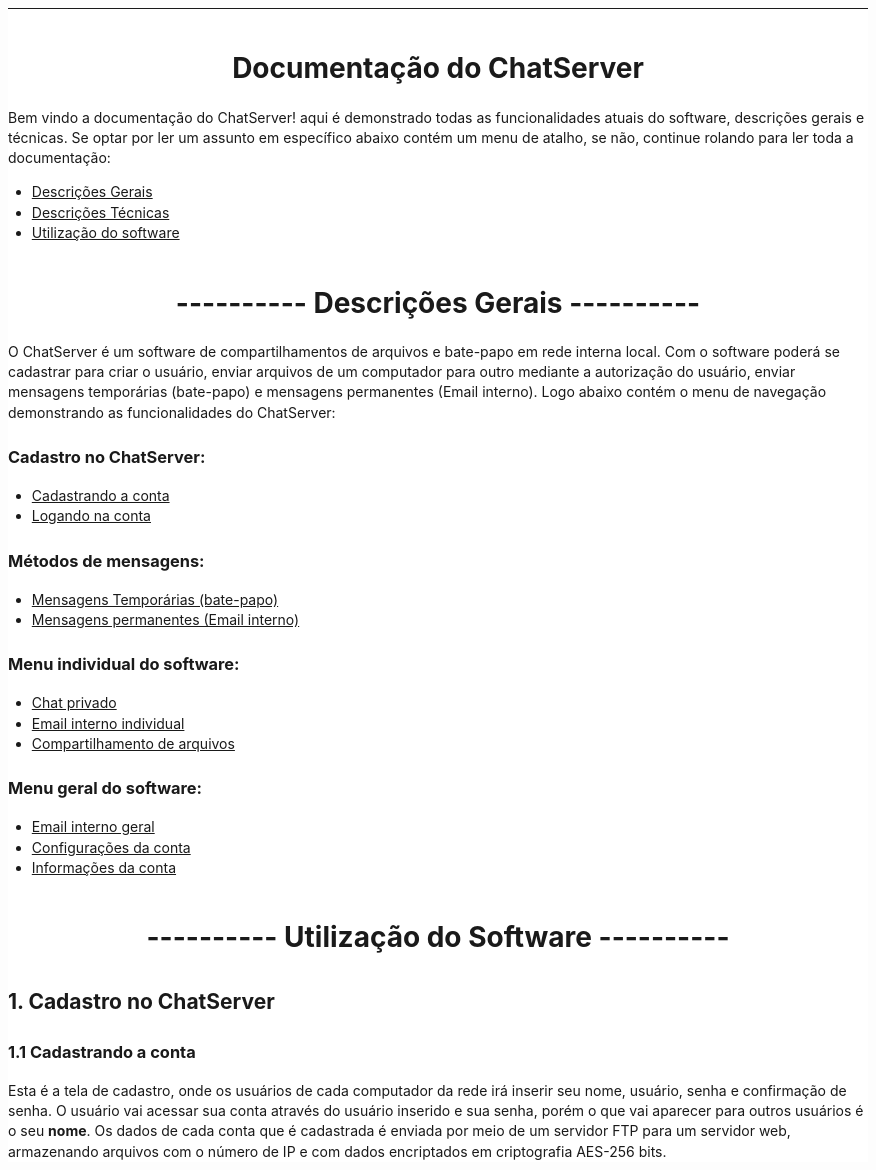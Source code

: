 **********************************************************************************
<h1 align="center"><a name="top">Documentação do ChatServer</a></h1>

Bem vindo a documentação do ChatServer! aqui é demonstrado todas as funcionalidades atuais do software, descrições gerais e técnicas. Se optar por ler um assunto em específico abaixo contém um menu de atalho, se não, continue rolando para ler toda a documentação:
  
  <a name="menuprincipal"></a>
  * <a href="#desc1"> Descrições Gerais </a>
  * <a href="#desc2"> Descrições Técnicas </a>
  * <a href="#util"> Utilização do software </a>
 
<a name="desc1"><h1 align="center"> ---------- Descrições Gerais ---------- </h1></a>

O ChatServer é um software de compartilhamentos de arquivos e bate-papo em rede interna local. Com o software poderá se cadastrar para criar o usuário, enviar arquivos de um computador para outro mediante a autorização do usuário, enviar mensagens temporárias (bate-papo) e mensagens permanentes (Email interno). Logo abaixo contém o menu de navegação demonstrando as funcionalidades do ChatServer:

<a name="menu1"></a>
### Cadastro no ChatServer:
  * <a href="#cad"> Cadastrando a conta </a> 
  * <a href="#log"> Logando na conta</a> 
  
### Métodos de mensagens:
  * <a href="#mens1"> Mensagens Temporárias (bate-papo) </a>
  * <a href="#mens2"> Mensagens permanentes (Email interno) </a>
  
### Menu individual do software:
  * <a href="#chat"> Chat privado </a>
  * <a href="#email"> Email interno individual </a>
  * <a href="#comp"> Compartilhamento de arquivos </a>
  
### Menu geral do software:
 * <a href="#email"> Email interno geral </a>
 * <a href="#conf"> Configurações da conta </a>
 * <a href="#infs"> Informações da conta </a>

<a name="util"><h1 align="center"> ---------- Utilização do Software ---------- </h1></a>

## 1. Cadastro no ChatServer

### <a name="cad"> 1.1 Cadastrando a conta </a>

  Esta é a tela de cadastro, onde os usuários de cada computador da rede irá inserir seu nome, usuário, senha e confirmação de senha. O usuário vai acessar sua conta através do usuário inserido e sua senha, porém o que vai aparecer para outros usuários é o seu **nome**. Os dados de cada conta que é cadastrada é enviada por meio de um servidor FTP para um servidor web, armazenando arquivos com o número de IP e com dados encriptados em criptografia AES-256 bits.
  